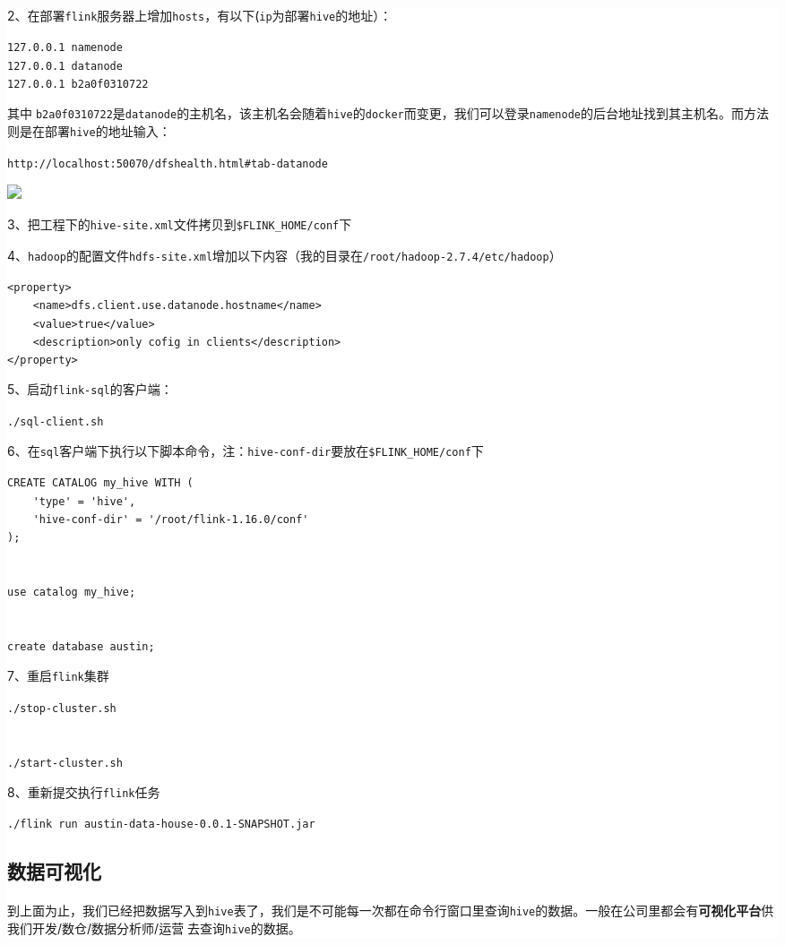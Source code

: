 
2、在部署`flink`服务器上增加`hosts`，有以下(`ip`为部署`hive`的地址）：

    127.0.0.1 namenode
    127.0.0.1 datanode
    127.0.0.1 b2a0f0310722
    

其中 `b2a0f0310722`是`datanode`的主机名，该主机名会随着`hive`的`docker`而变更，我们可以登录`namenode`的后台地址找到其主机名。而方法则是在部署`hive`的地址输入：

    http://localhost:50070/dfshealth.html#tab-datanode
    

![](https://p9-juejin.byteimg.com/tos-cn-i-k3u1fbpfcp/384425d102464c059d462add377b4582~tplv-k3u1fbpfcp-watermark.image?)

3、把工程下的`hive-site.xml`文件拷贝到`$FLINK_HOME/conf`下

4、`hadoop`的配置文件`hdfs-site.xml`增加以下内容（我的目录在`/root/hadoop-2.7.4/etc/hadoop`）

    <property>
        <name>dfs.client.use.datanode.hostname</name>
        <value>true</value>
        <description>only cofig in clients</description>
    </property>
    
    

5、启动`flink-sql`的客户端：

    ./sql-client.sh
    

6、在`sql`客户端下执行以下脚本命令，注：`hive-conf-dir`要放在`$FLINK_HOME/conf`下

    CREATE CATALOG my_hive WITH (
        'type' = 'hive',
        'hive-conf-dir' = '/root/flink-1.16.0/conf'
    );
    

    use catalog my_hive;
    

    create database austin;
    

7、重启`flink`集群

    ./stop-cluster.sh
    

    ./start-cluster.sh
    

8、重新提交执行`flink`任务

    ./flink run austin-data-house-0.0.1-SNAPSHOT.jar
    

数据可视化
-----

到上面为止，我们已经把数据写入到`hive`表了，我们是不可能每一次都在命令行窗口里查询`hive`的数据。一般在公司里都会有**可视化平台**供我们开发/数仓/数据分析师/运营 去查询`hive`的数据。
